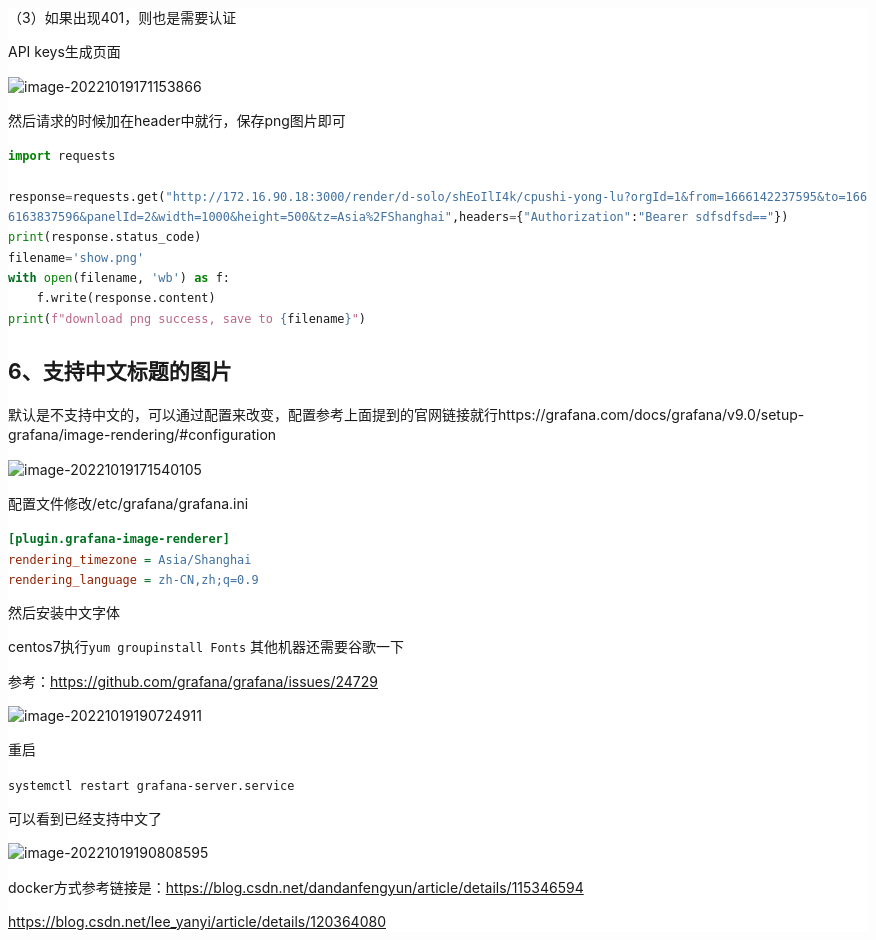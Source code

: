 （3）如果出现401，则也是需要认证

API keys生成页面

![image-20221019171153866](C:\Users\dell\AppData\Roaming\Typora\typora-user-images\image-20221019171153866.png)

然后请求的时候加在header中就行，保存png图片即可

```python
import requests

response=requests.get("http://172.16.90.18:3000/render/d-solo/shEoIlI4k/cpushi-yong-lu?orgId=1&from=1666142237595&to=1666163837596&panelId=2&width=1000&height=500&tz=Asia%2FShanghai",headers={"Authorization":"Bearer sdfsdfsd=="})
print(response.status_code)
filename='show.png'
with open(filename, 'wb') as f:
    f.write(response.content)
print(f"download png success, save to {filename}")
```

## 6、支持中文标题的图片

默认是不支持中文的，可以通过配置来改变，配置参考上面提到的官网链接就行https://grafana.com/docs/grafana/v9.0/setup-grafana/image-rendering/#configuration

![image-20221019171540105](C:\Users\dell\AppData\Roaming\Typora\typora-user-images\image-20221019171540105.png)

配置文件修改/etc/grafana/grafana.ini

```ini
[plugin.grafana-image-renderer] 
rendering_timezone = Asia/Shanghai 
rendering_language = zh-CN,zh;q=0.9
```

然后安装中文字体

centos7执行`yum groupinstall Fonts` 其他机器还需要谷歌一下

参考：https://github.com/grafana/grafana/issues/24729

![image-20221019190724911](C:\Users\dell\AppData\Roaming\Typora\typora-user-images\image-20221019190724911.png)

重启

```sh
systemctl restart grafana-server.service
```

可以看到已经支持中文了

![image-20221019190808595](C:\Users\dell\AppData\Roaming\Typora\typora-user-images\image-20221019190808595.png)

docker方式参考链接是：https://blog.csdn.net/dandanfengyun/article/details/115346594

https://blog.csdn.net/lee_yanyi/article/details/120364080